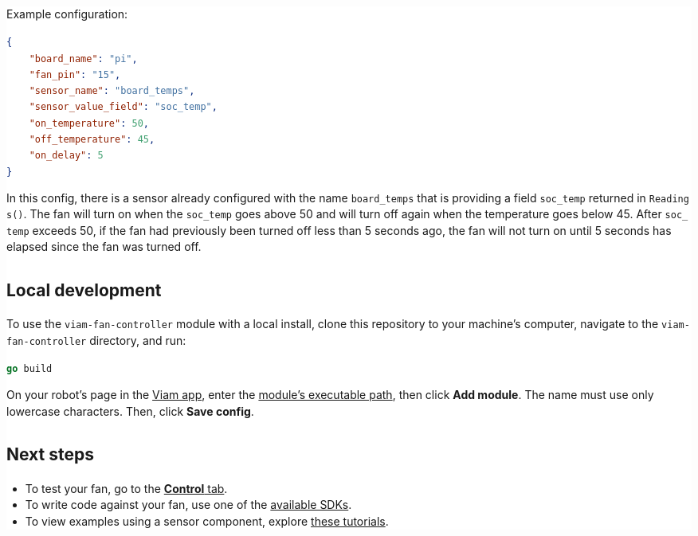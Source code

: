 Example configuration:

```json
{
    "board_name": "pi",
    "fan_pin": "15",
    "sensor_name": "board_temps",
    "sensor_value_field": "soc_temp",
    "on_temperature": 50,
    "off_temperature": 45,
    "on_delay": 5
}
```

In this config, there is a sensor already configured with the name `board_temps` that is providing a field `soc_temp` returned in `Readings()`. The fan will turn on when the `soc_temp` goes above 50 and will turn off again when the temperature goes below 45. After `soc_temp` exceeds 50, if the fan had previously been turned off less than 5 seconds ago, the fan will not turn on until 5 seconds has elapsed since the fan was turned off.

## Local development

To use the `viam-fan-controller` module with a local install, clone this repository to your machine’s computer, navigate to the `viam-fan-controller` directory, and run:

```go
go build
```

On your robot’s page in the [Viam app](https://app.viam.com/), enter
the [module’s executable path](/registry/create/#prepare-the-module-for-execution), then click **Add module**.
The name must use only lowercase characters.
Then, click **Save config**.

## Next steps

- To test your fan, go to the [**Control** tab](https://docs.viam.com/manage/fleet/robots/#control).
- To write code against your fan, use one of the [available SDKs](https://docs.viam.com/program/).
- To view examples using a sensor component, explore [these tutorials](https://docs.viam.com/tutorials/).
